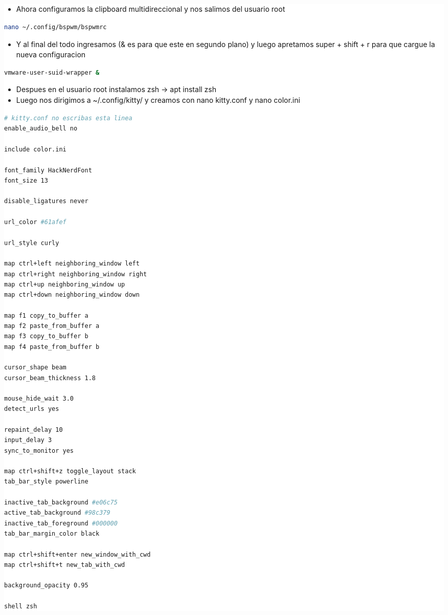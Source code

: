 - Ahora configuramos la clipboard multidireccional y nos salimos del usuario root
```zsh
nano ~/.config/bspwm/bspwmrc
```

- Y al final del todo ingresamos (& es para que este en segundo plano) y luego apretamos super + shift + r para que cargue la nueva configuracion
```zsh
vmware-user-suid-wrapper &
```

- Despues en el usuario root instalamos zsh -> apt install zsh
- Luego nos dirigimos a ~/.config/kitty/ y creamos con nano kitty.conf y nano color.ini
```zsh 
# kitty.conf no escribas esta linea
enable_audio_bell no

include color.ini

font_family HackNerdFont
font_size 13

disable_ligatures never

url_color #61afef

url_style curly

map ctrl+left neighboring_window left
map ctrl+right neighboring_window right
map ctrl+up neighboring_window up
map ctrl+down neighboring_window down

map f1 copy_to_buffer a
map f2 paste_from_buffer a
map f3 copy_to_buffer b
map f4 paste_from_buffer b

cursor_shape beam
cursor_beam_thickness 1.8

mouse_hide_wait 3.0
detect_urls yes

repaint_delay 10
input_delay 3
sync_to_monitor yes

map ctrl+shift+z toggle_layout stack
tab_bar_style powerline

inactive_tab_background #e06c75
active_tab_background #98c379
inactive_tab_foreground #000000
tab_bar_margin_color black

map ctrl+shift+enter new_window_with_cwd
map ctrl+shift+t new_tab_with_cwd

background_opacity 0.95

shell zsh
```
